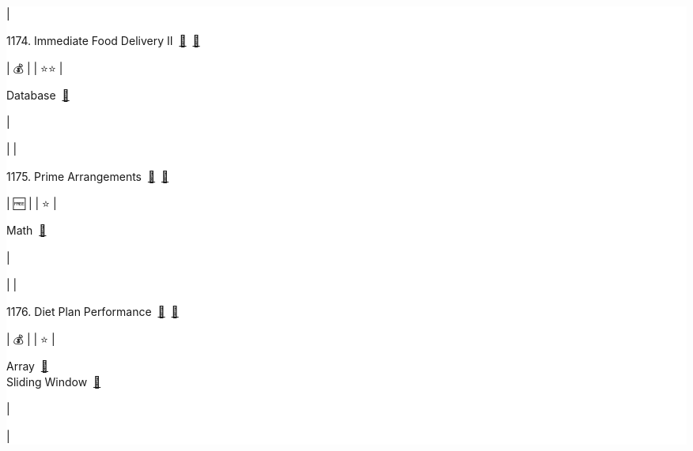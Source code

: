 | <dl><dt>1174. Immediate Food Delivery II&nbsp;&nbsp;[:link:](https://leetcode.com/problems/immediate-food-delivery-ii)&nbsp;&nbsp;[:memo:](../../Questions/1174__immediate-food-delivery-ii)</dt></dl>                                                                                        | 💰    |        | ⭐️⭐️       | <dl><dt>Database&nbsp;&nbsp;[:link:](https://leetcode.com/tag/database)</dt></dl>                                                                                                                                                                                                                                                                                                                                                                                                                                       | <dl></dl>                                                                                                                                                                                                                                                                                                                                                                                                                                                                                                                                                                                                                                                                                                                                                                                                                                                                                 |
| <dl><dt>1175. Prime Arrangements&nbsp;&nbsp;[:link:](https://leetcode.com/problems/prime-arrangements)&nbsp;&nbsp;[:memo:](../../Questions/1175__prime-arrangements)</dt></dl>                                                                                                                | 🆓    |        | ⭐️         | <dl><dt>Math&nbsp;&nbsp;[:link:](https://leetcode.com/tag/math)</dt></dl>                                                                                                                                                                                                                                                                                                                                                                                                                                               | <dl></dl>                                                                                                                                                                                                                                                                                                                                                                                                                                                                                                                                                                                                                                                                                                                                                                                                                                                                                 |
| <dl><dt>1176. Diet Plan Performance&nbsp;&nbsp;[:link:](https://leetcode.com/problems/diet-plan-performance)&nbsp;&nbsp;[:memo:](../../Questions/1176__diet-plan-performance)</dt></dl>                                                                                                       | 💰    |        | ⭐️         | <dl><dt>Array&nbsp;&nbsp;[:link:](https://leetcode.com/tag/array)</dt><dt>Sliding Window&nbsp;&nbsp;[:link:](https://leetcode.com/tag/sliding-window)</dt></dl>                                                                                                                                                                                                                                                                                                                                                         | <dl></dl>                                                                                                                                                                                                                                                                                                                                                                                                                                                                                                                                                                                                                                                                                                                                                                                                                                                                                 |